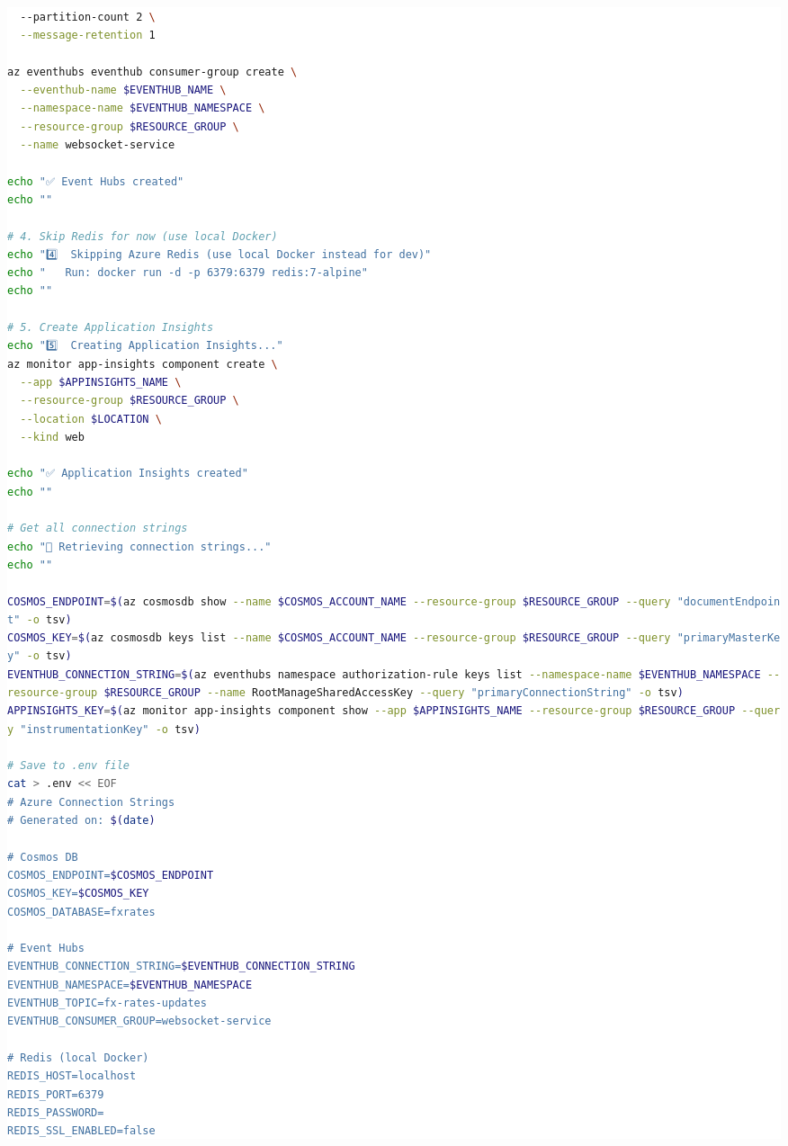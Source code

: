 ```bash
  --partition-count 2 \
  --message-retention 1

az eventhubs eventhub consumer-group create \
  --eventhub-name $EVENTHUB_NAME \
  --namespace-name $EVENTHUB_NAMESPACE \
  --resource-group $RESOURCE_GROUP \
  --name websocket-service

echo "✅ Event Hubs created"
echo ""

# 4. Skip Redis for now (use local Docker)
echo "4️⃣  Skipping Azure Redis (use local Docker instead for dev)"
echo "   Run: docker run -d -p 6379:6379 redis:7-alpine"
echo ""

# 5. Create Application Insights
echo "5️⃣  Creating Application Insights..."
az monitor app-insights component create \
  --app $APPINSIGHTS_NAME \
  --resource-group $RESOURCE_GROUP \
  --location $LOCATION \
  --kind web

echo "✅ Application Insights created"
echo ""

# Get all connection strings
echo "🔑 Retrieving connection strings..."
echo ""

COSMOS_ENDPOINT=$(az cosmosdb show --name $COSMOS_ACCOUNT_NAME --resource-group $RESOURCE_GROUP --query "documentEndpoint" -o tsv)
COSMOS_KEY=$(az cosmosdb keys list --name $COSMOS_ACCOUNT_NAME --resource-group $RESOURCE_GROUP --query "primaryMasterKey" -o tsv)
EVENTHUB_CONNECTION_STRING=$(az eventhubs namespace authorization-rule keys list --namespace-name $EVENTHUB_NAMESPACE --resource-group $RESOURCE_GROUP --name RootManageSharedAccessKey --query "primaryConnectionString" -o tsv)
APPINSIGHTS_KEY=$(az monitor app-insights component show --app $APPINSIGHTS_NAME --resource-group $RESOURCE_GROUP --query "instrumentationKey" -o tsv)

# Save to .env file
cat > .env << EOF
# Azure Connection Strings
# Generated on: $(date)

# Cosmos DB
COSMOS_ENDPOINT=$COSMOS_ENDPOINT
COSMOS_KEY=$COSMOS_KEY
COSMOS_DATABASE=fxrates

# Event Hubs
EVENTHUB_CONNECTION_STRING=$EVENTHUB_CONNECTION_STRING
EVENTHUB_NAMESPACE=$EVENTHUB_NAMESPACE
EVENTHUB_TOPIC=fx-rates-updates
EVENTHUB_CONSUMER_GROUP=websocket-service

# Redis (local Docker)
REDIS_HOST=localhost
REDIS_PORT=6379
REDIS_PASSWORD=
REDIS_SSL_ENABLED=false
```